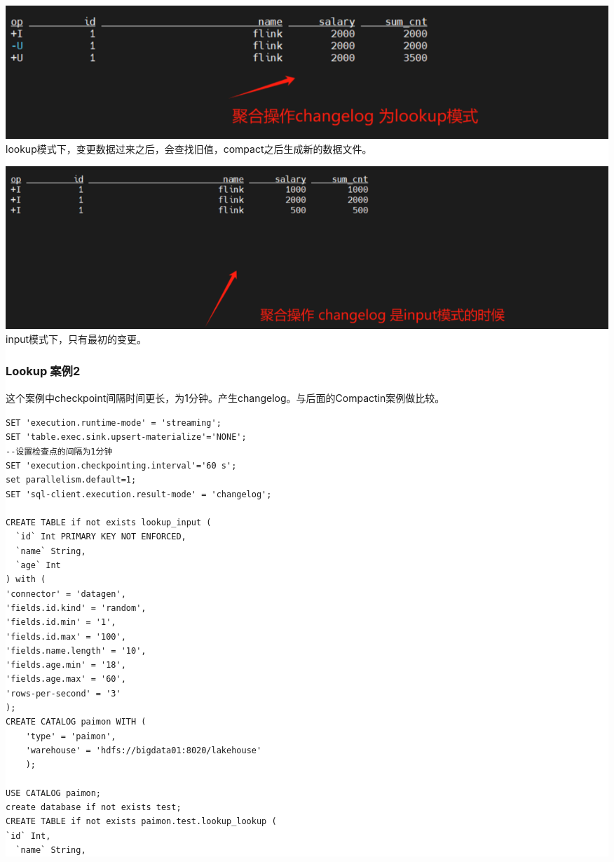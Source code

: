 ![](./img/04/lookup-result-1.png)
lookup模式下，变更数据过来之后，会查找旧值，compact之后生成新的数据文件。

![](./img/04/lookup-input-result-1.png)
input模式下，只有最初的变更。

### Lookup 案例2

这个案例中checkpoint间隔时间更长，为1分钟。产生changelog。与后面的Compactin案例做比较。

```
SET 'execution.runtime-mode' = 'streaming';
SET 'table.exec.sink.upsert-materialize'='NONE';
--设置检查点的间隔为1分钟
SET 'execution.checkpointing.interval'='60 s';
set parallelism.default=1;
SET 'sql-client.execution.result-mode' = 'changelog';

CREATE TABLE if not exists lookup_input (
  `id` Int PRIMARY KEY NOT ENFORCED,
  `name` String,
  `age` Int
) with (
'connector' = 'datagen',
'fields.id.kind' = 'random',
'fields.id.min' = '1',
'fields.id.max' = '100',
'fields.name.length' = '10',
'fields.age.min' = '18',
'fields.age.max' = '60',
'rows-per-second' = '3'
);
CREATE CATALOG paimon WITH (
    'type' = 'paimon',
    'warehouse' = 'hdfs://bigdata01:8020/lakehouse'
    );

USE CATALOG paimon;
create database if not exists test;
CREATE TABLE if not exists paimon.test.lookup_lookup (
`id` Int,
  `name` String,
```
